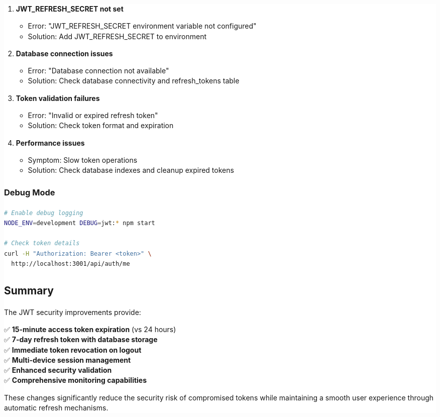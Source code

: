 1. **JWT_REFRESH_SECRET not set**
   - Error: "JWT_REFRESH_SECRET environment variable not configured"
   - Solution: Add JWT_REFRESH_SECRET to environment

2. **Database connection issues**
   - Error: "Database connection not available"
   - Solution: Check database connectivity and refresh_tokens table

3. **Token validation failures**
   - Error: "Invalid or expired refresh token"
   - Solution: Check token format and expiration

4. **Performance issues**
   - Symptom: Slow token operations
   - Solution: Check database indexes and cleanup expired tokens

### Debug Mode

```bash
# Enable debug logging
NODE_ENV=development DEBUG=jwt:* npm start

# Check token details
curl -H "Authorization: Bearer <token>" \
  http://localhost:3001/api/auth/me
```

## Summary

The JWT security improvements provide:

✅ **15-minute access token expiration** (vs 24 hours)  
✅ **7-day refresh token with database storage**  
✅ **Immediate token revocation on logout**  
✅ **Multi-device session management**  
✅ **Enhanced security validation**  
✅ **Comprehensive monitoring capabilities**  

These changes significantly reduce the security risk of compromised tokens while maintaining a smooth user experience through automatic refresh mechanisms.
